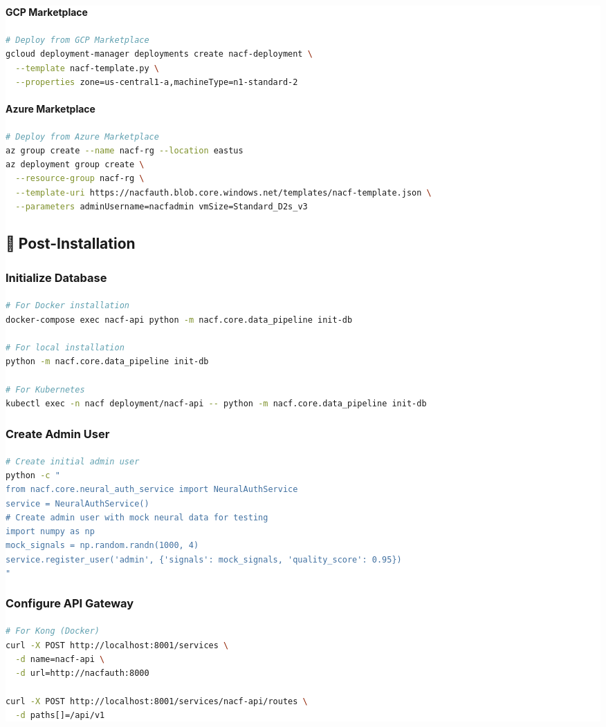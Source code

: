 #### GCP Marketplace

```bash
# Deploy from GCP Marketplace
gcloud deployment-manager deployments create nacf-deployment \
  --template nacf-template.py \
  --properties zone=us-central1-a,machineType=n1-standard-2
```

#### Azure Marketplace

```bash
# Deploy from Azure Marketplace
az group create --name nacf-rg --location eastus
az deployment group create \
  --resource-group nacf-rg \
  --template-uri https://nacfauth.blob.core.windows.net/templates/nacf-template.json \
  --parameters adminUsername=nacfadmin vmSize=Standard_D2s_v3
```

## 🔧 Post-Installation

### Initialize Database

```bash
# For Docker installation
docker-compose exec nacf-api python -m nacf.core.data_pipeline init-db

# For local installation
python -m nacf.core.data_pipeline init-db

# For Kubernetes
kubectl exec -n nacf deployment/nacf-api -- python -m nacf.core.data_pipeline init-db
```

### Create Admin User

```bash
# Create initial admin user
python -c "
from nacf.core.neural_auth_service import NeuralAuthService
service = NeuralAuthService()
# Create admin user with mock neural data for testing
import numpy as np
mock_signals = np.random.randn(1000, 4)
service.register_user('admin', {'signals': mock_signals, 'quality_score': 0.95})
"
```

### Configure API Gateway

```bash
# For Kong (Docker)
curl -X POST http://localhost:8001/services \
  -d name=nacf-api \
  -d url=http://nacfauth:8000

curl -X POST http://localhost:8001/services/nacf-api/routes \
  -d paths[]=/api/v1
```
